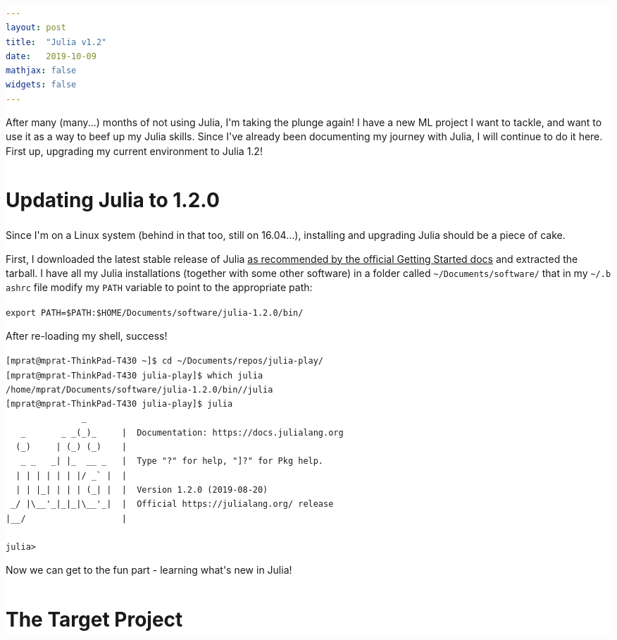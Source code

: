 ```yaml
---
layout: post
title:  "Julia v1.2"
date:   2019-10-09
mathjax: false
widgets: false
---
```


After many (many...) months of not using Julia, I'm taking the plunge again! I have a new ML project I want to tackle, and want to use it as a way to beef up my Julia skills. Since I've already been documenting my journey with Julia, I will continue to do it here. First up, upgrading my current environment to Julia 1.2!



# Updating Julia to 1.2.0

Since I'm on a Linux system (behind in that too, still on 16.04...), installing and upgrading Julia should be a piece of cake.

First, I downloaded the latest stable release of Julia [as recommended by the official Getting Started docs](https://julialang.org/downloads/) and extracted the tarball. I have all my Julia installations (together with some other software) in a folder called `~/Documents/software/` that in my `~/.bashrc` file modify my `PATH` variable to point to the appropriate path:

```
export PATH=$PATH:$HOME/Documents/software/julia-1.2.0/bin/
```

After re-loading my shell, success!

```
[mprat@mprat-ThinkPad-T430 ~]$ cd ~/Documents/repos/julia-play/
[mprat@mprat-ThinkPad-T430 julia-play]$ which julia
/home/mprat/Documents/software/julia-1.2.0/bin//julia
[mprat@mprat-ThinkPad-T430 julia-play]$ julia
               _
   _       _ _(_)_     |  Documentation: https://docs.julialang.org
  (_)     | (_) (_)    |
   _ _   _| |_  __ _   |  Type "?" for help, "]?" for Pkg help.
  | | | | | | |/ _` |  |
  | | |_| | | | (_| |  |  Version 1.2.0 (2019-08-20)
 _/ |\__'_|_|_|\__'_|  |  Official https://julialang.org/ release
|__/                   |

julia> 
```

Now we can get to the fun part - learning what's new in Julia!

# The Target Project
